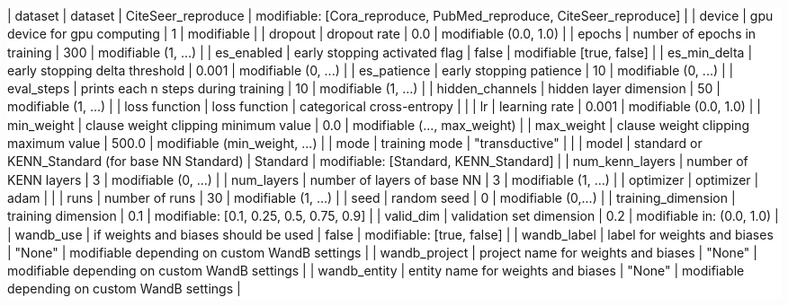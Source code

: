 | dataset              | dataset                                                             | CiteSeer_reproduce         | modifiable: [Cora_reproduce, PubMed_reproduce,  CiteSeer_reproduce]                                 |
| device               | gpu device for gpu computing                                        | 1                          | modifiable                                                                                          |
| dropout              | dropout rate                                                        | 0.0                        | modifiable (0.0, 1.0)                                                                               |
| epochs               | number of epochs in training                                        | 300                        | modifiable (1, ...)                                                                                 |
| es_enabled           | early stopping activated flag                                       | false                      | modifiable [true, false]                                                                            |
| es_min_delta         | early stopping delta threshold                                      | 0.001                      | modifiable (0, ...)                                                                                 |
| es_patience          | early stopping patience                                             | 10                         | modifiable (0, ...)                                                                                 |
| eval_steps           | prints each n steps during  training                                | 10                         | modifiable (1, ...)                                                                                 |
| hidden_channels      | hidden layer dimension                                              | 50                         | modifiable (1, ...)                                                                                 |
| loss function        | loss function                                                       | categorical cross-entropy  |                                                                                                     |
| lr                   | learning rate                                                       | 0.001                      | modifiable (0.0, 1.0)                                                                               |
| min_weight           | clause weight clipping  minimum value                               | 0.0                        | modifiable (..., max_weight)                                                                        |
| max_weight           | clause weight clipping  maximum value                               | 500.0                      | modifiable (min_weight, ...)                                                                        |
| mode                 | training mode                                                       | "transductive"             |                                                                                                     |
| model                | standard or KENN_Standard (for base NN Standard)                    | Standard                   | modifiable: [Standard, KENN_Standard]                                                               |
| num_kenn_layers      | number of KENN layers                                               | 3                          | modifiable (0, ...)                                                                                 |
| num_layers           | number of layers of base NN                                         | 3                          | modifiable (1, ...)                                                                                 |
| optimizer            | optimizer                                                           | adam                       |                                                                                                     |
| runs                 | number of runs                                                      | 30                         | modifiable (1, ...)                                                                                 |
| seed                 | random seed                                                         | 0                          | modifiable (0,...)                                                                                  |
| training_dimension   | training dimension                                                  | 0.1                        | modifiable: [0.1, 0.25, 0.5, 0.75, 0.9]                                                             |
| valid_dim            | validation set dimension                                            | 0.2                        | modifiable in: (0.0, 1.0)                                                                           |
| wandb_use            | if weights and biases  should be used                               | false                      | modifiable: [true, false]                                                                           |
| wandb_label          | label for weights and biases                                        | "None"                     | modifiable depending on custom WandB settings                                                       |
| wandb_project        | project name for weights  and biases                                | "None"                     | modifiable depending on custom WandB settings                                                       |
| wandb_entity         | entity name for weights and biases                                  | "None"                     | modifiable depending on custom WandB settings                                                       |